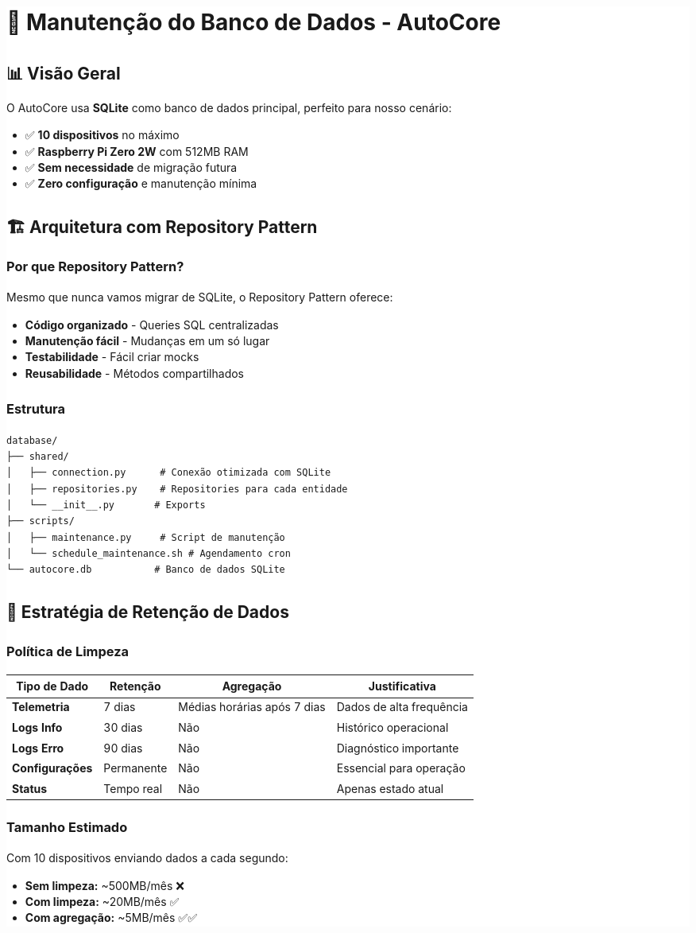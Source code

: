 # 🔧 Manutenção do Banco de Dados - AutoCore

## 📊 Visão Geral

O AutoCore usa **SQLite** como banco de dados principal, perfeito para nosso cenário:
- ✅ **10 dispositivos** no máximo
- ✅ **Raspberry Pi Zero 2W** com 512MB RAM
- ✅ **Sem necessidade** de migração futura
- ✅ **Zero configuração** e manutenção mínima

## 🏗️ Arquitetura com Repository Pattern

### Por que Repository Pattern?
Mesmo que nunca vamos migrar de SQLite, o Repository Pattern oferece:
- **Código organizado** - Queries SQL centralizadas
- **Manutenção fácil** - Mudanças em um só lugar
- **Testabilidade** - Fácil criar mocks
- **Reusabilidade** - Métodos compartilhados

### Estrutura
```
database/
├── shared/
│   ├── connection.py      # Conexão otimizada com SQLite
│   ├── repositories.py    # Repositories para cada entidade
│   └── __init__.py       # Exports
├── scripts/
│   ├── maintenance.py     # Script de manutenção
│   └── schedule_maintenance.sh # Agendamento cron
└── autocore.db           # Banco de dados SQLite
```

## 💾 Estratégia de Retenção de Dados

### Política de Limpeza
| Tipo de Dado | Retenção | Agregação | Justificativa |
|--------------|----------|-----------|---------------|
| **Telemetria** | 7 dias | Médias horárias após 7 dias | Dados de alta frequência |
| **Logs Info** | 30 dias | Não | Histórico operacional |
| **Logs Erro** | 90 dias | Não | Diagnóstico importante |
| **Configurações** | Permanente | Não | Essencial para operação |
| **Status** | Tempo real | Não | Apenas estado atual |

### Tamanho Estimado
Com 10 dispositivos enviando dados a cada segundo:
- **Sem limpeza:** ~500MB/mês ❌
- **Com limpeza:** ~20MB/mês ✅
- **Com agregação:** ~5MB/mês ✅✅
